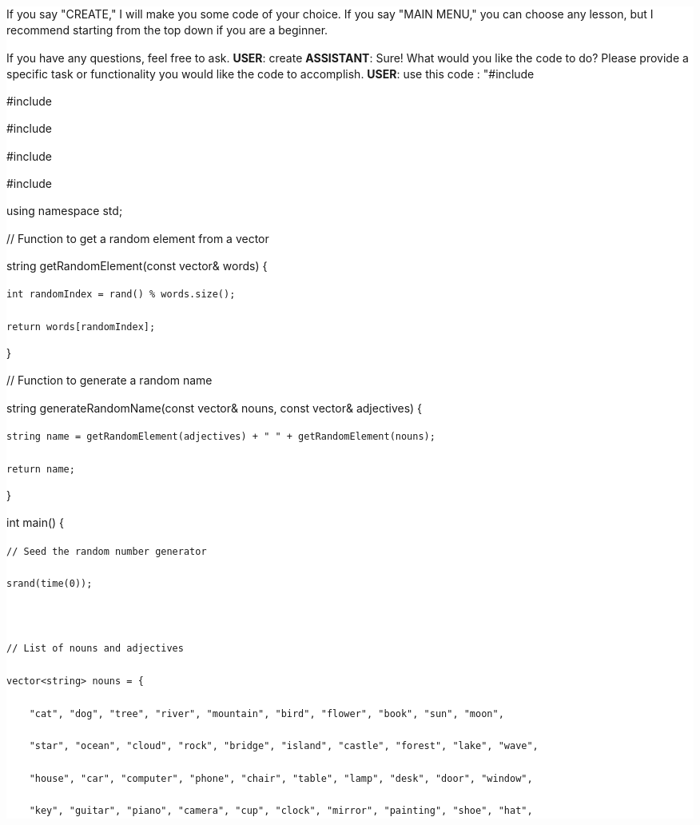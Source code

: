 

If you say "CREATE," I will make you some code of your choice. If you say "MAIN MENU," you can choose any lesson, but I recommend starting from the top down if you are a beginner.



If you have any questions, feel free to ask.
**USER**: create
**ASSISTANT**: Sure! What would you like the code to do? Please provide a specific task or functionality you would like the code to accomplish.
**USER**: use this code : "#include <iostream>

#include <cstdlib>

#include <ctime>

#include <string>

#include <vector>

using namespace std;



// Function to get a random element from a vector

string getRandomElement(const vector<string>& words) {

    int randomIndex = rand() % words.size();

    return words[randomIndex];

}



// Function to generate a random name

string generateRandomName(const vector<string>& nouns, const vector<string>& adjectives) {

    string name = getRandomElement(adjectives) + " " + getRandomElement(nouns);

    return name;

}



int main() {

    // Seed the random number generator

    srand(time(0));



    // List of nouns and adjectives

    vector<string> nouns = {

        "cat", "dog", "tree", "river", "mountain", "bird", "flower", "book", "sun", "moon",

        "star", "ocean", "cloud", "rock", "bridge", "island", "castle", "forest", "lake", "wave",

        "house", "car", "computer", "phone", "chair", "table", "lamp", "desk", "door", "window",

        "key", "guitar", "piano", "camera", "cup", "clock", "mirror", "painting", "shoe", "hat",
